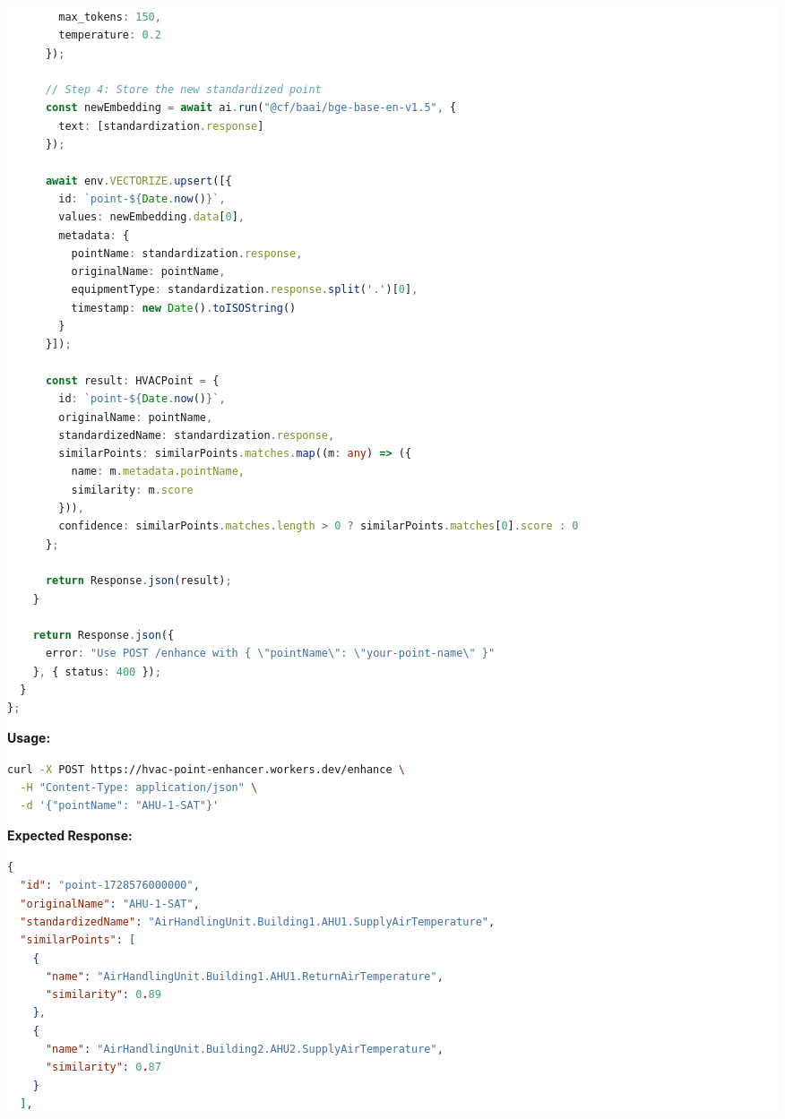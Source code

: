 ```typescript
        max_tokens: 150,
        temperature: 0.2
      });

      // Step 4: Store the new standardized point
      const newEmbedding = await ai.run("@cf/baai/bge-base-en-v1.5", {
        text: [standardization.response]
      });

      await env.VECTORIZE.upsert([{
        id: `point-${Date.now()}`,
        values: newEmbedding.data[0],
        metadata: {
          pointName: standardization.response,
          originalName: pointName,
          equipmentType: standardization.response.split('.')[0],
          timestamp: new Date().toISOString()
        }
      }]);

      const result: HVACPoint = {
        id: `point-${Date.now()}`,
        originalName: pointName,
        standardizedName: standardization.response,
        similarPoints: similarPoints.matches.map((m: any) => ({
          name: m.metadata.pointName,
          similarity: m.score
        })),
        confidence: similarPoints.matches.length > 0 ? similarPoints.matches[0].score : 0
      };

      return Response.json(result);
    }

    return Response.json({
      error: "Use POST /enhance with { \"pointName\": \"your-point-name\" }"
    }, { status: 400 });
  }
};
```

**Usage:**

```bash
curl -X POST https://hvac-point-enhancer.workers.dev/enhance \
  -H "Content-Type: application/json" \
  -d '{"pointName": "AHU-1-SAT"}'
```

**Expected Response:**
```json
{
  "id": "point-1728576000000",
  "originalName": "AHU-1-SAT",
  "standardizedName": "AirHandlingUnit.Building1.AHU1.SupplyAirTemperature",
  "similarPoints": [
    {
      "name": "AirHandlingUnit.Building1.AHU1.ReturnAirTemperature",
      "similarity": 0.89
    },
    {
      "name": "AirHandlingUnit.Building2.AHU2.SupplyAirTemperature",
      "similarity": 0.87
    }
  ],
```